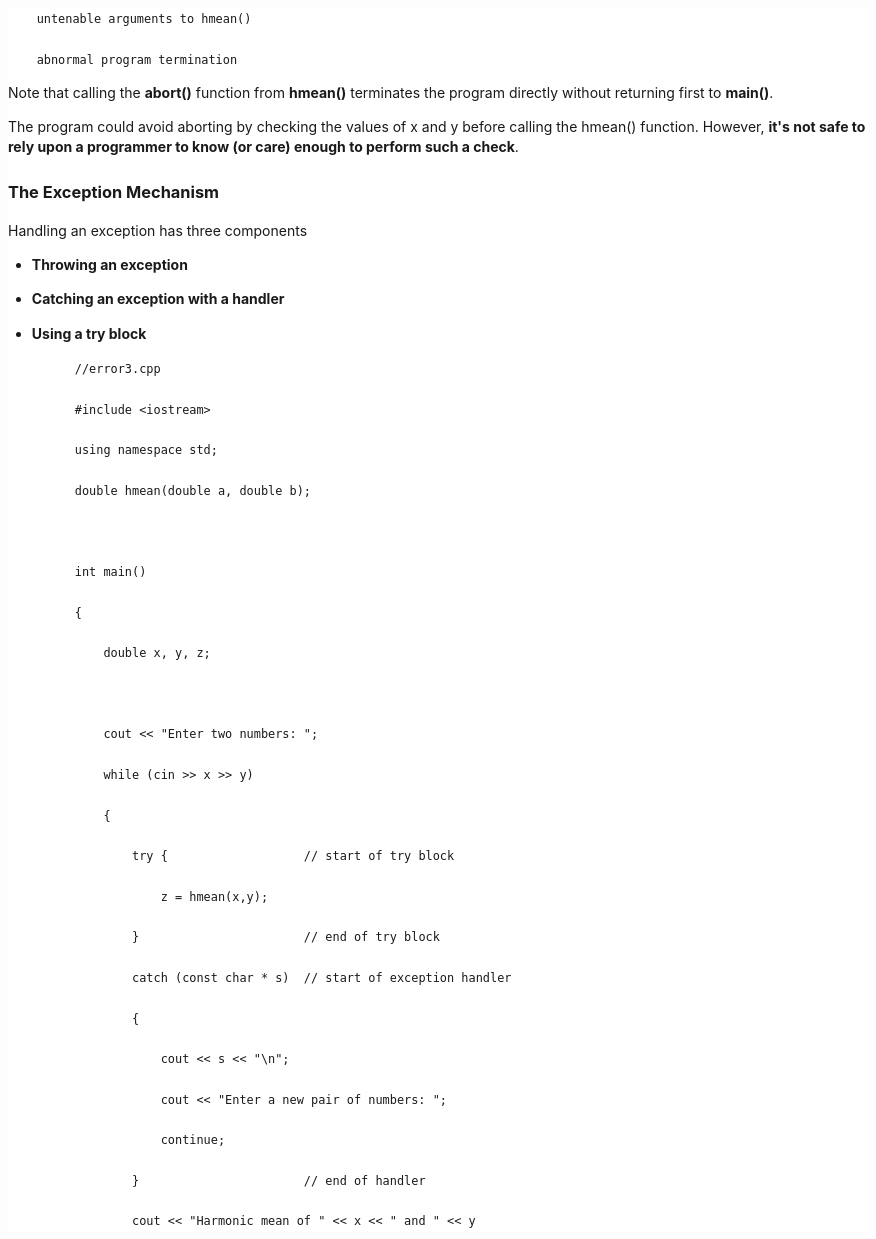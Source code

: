         untenable arguments to hmean()
        
        abnormal program termination
        
Note that calling the **abort()** function from **hmean()** terminates the program directly without returning first to **main()**.

The program could avoid aborting by checking the values of x and y before calling the hmean() function. However, **it's not safe to rely upon a programmer to know (or care) enough to perform such a check**.

### The Exception Mechanism ###

Handling an exception has three components

- **Throwing an exception**

- **Catching an exception with a handler**

- **Using a try block**

            //error3.cpp
            
            #include <iostream>
            
            using namespace std;
            
            double hmean(double a, double b);
            
            
            
            int main()
            
            {
            
                double x, y, z;
            
            
            
                cout << "Enter two numbers: ";
            
                while (cin >> x >> y)
            
                {
            
                    try {                   // start of try block
            
                        z = hmean(x,y);
            
                    }                       // end of try block
            
                    catch (const char * s)  // start of exception handler
            
                    {
            
                        cout << s << "\n";
            
                        cout << "Enter a new pair of numbers: ";
            
                        continue;
            
                    }                       // end of handler
            
                    cout << "Harmonic mean of " << x << " and " << y
            